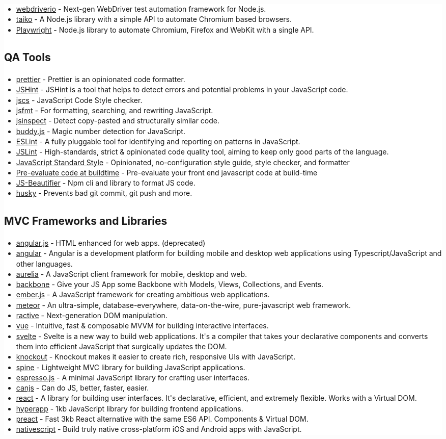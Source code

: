 - [webdriverio](https://github.com/webdriverio/webdriverio) - Next-gen WebDriver test automation framework for Node.js.
- [taiko](https://github.com/getgauge/taiko) - A Node.js library with a simple API to automate Chromium based browsers.
- [Playwright](https://github.com/microsoft/playwright) - Node.js library to automate Chromium, Firefox and WebKit with a single API.

## QA Tools

- [prettier](https://github.com/prettier/prettier) - Prettier is an opinionated code formatter.
- [JSHint](https://github.com/jshint/jshint/) - JSHint is a tool that helps to detect errors and potential problems in your JavaScript code.
- [jscs](https://github.com/jscs-dev/node-jscs) - JavaScript Code Style checker.
- [jsfmt](https://github.com/rdio/jsfmt) - For formatting, searching, and rewriting JavaScript.
- [jsinspect](https://github.com/danielstjules/jsinspect) - Detect copy-pasted and structurally similar code.
- [buddy.js](https://github.com/danielstjules/buddy.js) - Magic number detection for JavaScript.
- [ESLint](https://github.com/eslint/eslint) - A fully pluggable tool for identifying and reporting on patterns in JavaScript.
- [JSLint](https://github.com/douglascrockford/JSLint) - High-standards, strict & opinionated code quality tool, aiming to keep only good parts of the language.
- [JavaScript Standard Style](https://github.com/feross/standard) - Opinionated, no-configuration style guide, style checker, and formatter
- [Pre-evaluate code at buildtime](https://github.com/kentcdodds/preval.macro) - Pre-evaluate your front end javascript code at build-time
- [JS-Beautifier](https://github.com/beautify-web/js-beautify) - Npm cli and library to format JS code.
- [husky](https://github.com/typicode/husky) - Prevents bad git commit, git push and more.

## MVC Frameworks and Libraries

- [angular.js](https://github.com/angular/angular.js) - HTML enhanced for web apps. (deprecated)
- [angular](https://github.com/angular/angular) - Angular is a development platform for building mobile and desktop web applications using Typescript/JavaScript and other languages.
- [aurelia](http://aurelia.io) - A JavaScript client framework for mobile, desktop and web.
- [backbone](https://github.com/jashkenas/backbone) - Give your JS App some Backbone with Models, Views, Collections, and Events.
- [ember.js](https://github.com/emberjs/ember.js) - A JavaScript framework for creating ambitious web applications.
- [meteor](https://github.com/meteor/meteor) - An ultra-simple, database-everywhere, data-on-the-wire, pure-javascript web framework.
- [ractive](https://github.com/ractivejs/ractive) - Next-generation DOM manipulation.
- [vue](https://github.com/vuejs/vue) - Intuitive, fast & composable MVVM for building interactive interfaces.
- [svelte](https://github.com/sveltejs/svelte) - Svelte is a new way to build web applications. It's a compiler that takes your declarative components and converts them into efficient JavaScript that surgically updates the DOM.
- [knockout](https://github.com/knockout/knockout) - Knockout makes it easier to create rich, responsive UIs with JavaScript.
- [spine](https://github.com/spine/spine) - Lightweight MVC library for building JavaScript applications.
- [espresso.js](https://github.com/techlayer/espresso.js) - A minimal JavaScript library for crafting user interfaces.
- [canjs](https://github.com/canjs/canjs) - Can do JS, better, faster, easier.
- [react](https://reactjs.org/) - A library for building user interfaces. It's declarative, efficient, and extremely flexible. Works with a Virtual DOM.
- [hyperapp](https://github.com/hyperapp/hyperapp) - 1kb JavaScript library for building frontend applications.
- [preact](https://github.com/developit/preact) - Fast 3kb React alternative with the same ES6 API. Components & Virtual DOM.
- [nativescript](https://github.com/NativeScript/NativeScript) - Build truly native cross-platform iOS and Android apps with JavaScript.